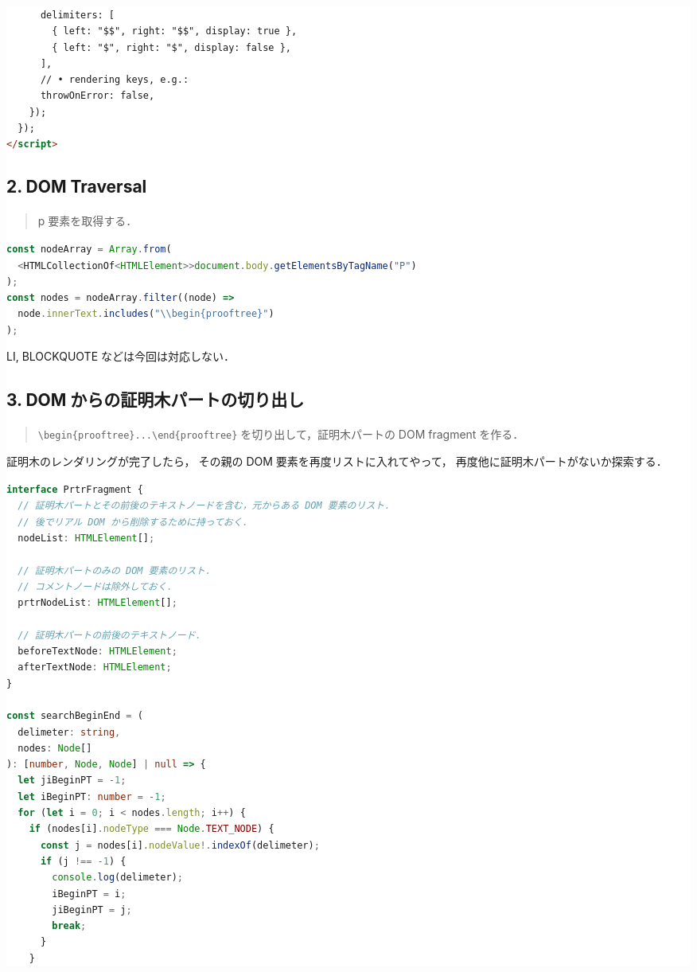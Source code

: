 ```html
      delimiters: [
        { left: "$$", right: "$$", display: true },
        { left: "$", right: "$", display: false },
      ],
      // • rendering keys, e.g.:
      throwOnError: false,
    });
  });
</script>
```

## 2. DOM Traversal

> p 要素を取得する．

```ts
const nodeArray = Array.from(
  <HTMLCollectionOf<HTMLElement>>document.body.getElementsByTagName("P")
);
const nodes = nodeArray.filter((node) =>
  node.innerText.includes("\\begin{prooftree}")
);
```

LI, BLOCKQUOTE などは今回は対応しない．

## 3. DOM からの証明木パートの切り出し

> `\begin{prooftree}...\end{prooftree}` を切り出して，証明木パートの DOM fragment を作る．

証明木のレンダリングが完了したら，
その親の DOM 要素を再度リストに入れてやって，
再度他に証明木パートがないか探索する．

```ts
interface PrtrFragment {
  // 証明木パートとその前後のテキストノードを含む，元からある DOM 要素のリスト．
  // 後でリアル DOM から削除するために持っておく．
  nodeList: HTMLElement[];

  // 証明木パートのみの DOM 要素のリスト．
  // コメントノードは除外しておく．
  prtrNodeList: HTMLElement[];

  // 証明木パートの前後のテキストノード．
  beforeTextNode: HTMLElement;
  afterTextNode: HTMLElement;
}

const searchBeginEnd = (
  delimeter: string,
  nodes: Node[]
): [number, Node, Node] | null => {
  let jiBeginPT = -1;
  let iBeginPT: number = -1;
  for (let i = 0; i < nodes.length; i++) {
    if (nodes[i].nodeType === Node.TEXT_NODE) {
      const j = nodes[i].nodeValue!.indexOf(delimeter);
      if (j !== -1) {
        console.log(delimeter);
        iBeginPT = i;
        jiBeginPT = j;
        break;
      }
    }
```